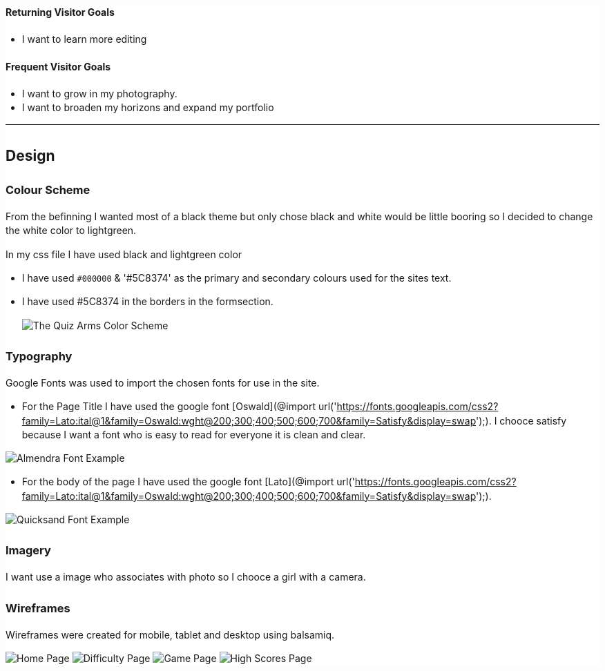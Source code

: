 
#### Returning Visitor Goals

* I want to learn more editing

#### Frequent Visitor Goals

* I want to grow in my photography.
* I want to broaden my horizons and expand my portfolio

- - -

## Design

### Colour Scheme

From the befinning I wanted most of a black theme but only chose black and white would be little booring so I decided to change the white color to lightgreen.

In my css file I have used black and lightgreen color

* I have used `#000000` & '#5C8374' as the primary and secondary colours used for the sites text.

* I have used #5C8374 in the borders in the formsection.


  ![The Quiz Arms Color Scheme](documentation/color-scheme.webp)

### Typography

Google Fonts was used to import the chosen fonts for use in the site.

* For the Page Title I have used the google font [Oswald](@import url('https://fonts.googleapis.com/css2?family=Lato:ital@1&family=Oswald:wght@200;300;400;500;600;700&family=Satisfy&display=swap');). I chooce satisfy because I want a font who is easy to read for everyone it is clean and clear.

![Almendra Font Example](documentation/almendra.webp)

* For the body of the page I have used the google font [Lato](@import url('https://fonts.googleapis.com/css2?family=Lato:ital@1&family=Oswald:wght@200;300;400;500;600;700&family=Satisfy&display=swap');). 

![Quicksand Font Example](documentation/quicksand.webp)

### Imagery


I want use a image who associates with photo so I chooce a girl with a camera.

### Wireframes

Wireframes were created for mobile, tablet and desktop using balsamiq.

![Home Page](documentation/wireframes/homewireframe.webp)
![Difficulty Page](documentation/wireframes/difficultywireframe.webp)
![Game Page](documentation/wireframes/gamewireframe.webp)
![High Scores Page](documentation/wireframes/highscorewireframe.webp)
